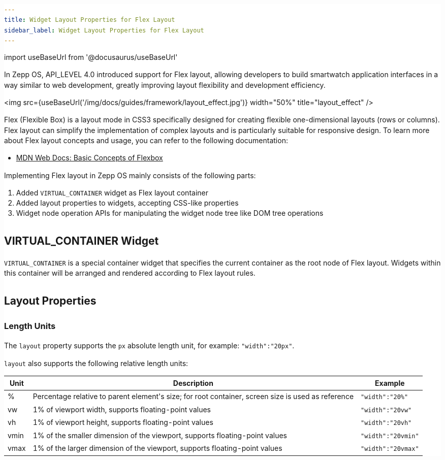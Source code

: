 ```yaml
---
title: Widget Layout Properties for Flex Layout
sidebar_label: Widget Layout Properties for Flex Layout
---
```


import useBaseUrl from '@docusaurus/useBaseUrl'

In Zepp OS, API_LEVEL 4.0 introduced support for Flex layout, allowing developers to build smartwatch application interfaces in a way similar to web development, greatly improving layout flexibility and development efficiency.

<img src={useBaseUrl('/img/docs/guides/framework/layout_effect.jpg')} width="50%" title="layout_effect" />

Flex (Flexible Box) is a layout mode in CSS3 specifically designed for creating flexible one-dimensional layouts (rows or columns). Flex layout can simplify the implementation of complex layouts and is particularly suitable for responsive design. To learn more about Flex layout concepts and usage, you can refer to the following documentation:

- [MDN Web Docs: Basic Concepts of Flexbox](https://developer.mozilla.org/en-US/docs/Web/CSS/CSS_Flexible_Box_Layout/Basic_Concepts_of_Flexbox)

Implementing Flex layout in Zepp OS mainly consists of the following parts:

1. Added `VIRTUAL_CONTAINER` widget as Flex layout container
2. Added layout properties to widgets, accepting CSS-like properties
3. Widget node operation APIs for manipulating the widget node tree like DOM tree operations

## VIRTUAL_CONTAINER Widget

`VIRTUAL_CONTAINER` is a special container widget that specifies the current container as the root node of Flex layout. Widgets within this container will be arranged and rendered according to Flex layout rules.

## Layout Properties

### Length Units

The `layout` property supports the `px` absolute length unit, for example: `"width":"20px"`.

`layout` also supports the following relative length units:

| Unit | Description | Example |
| ---- | ----------- | ------- |
| % | Percentage relative to parent element's size; for root container, screen size is used as reference | `"width":"20%"` |
| vw | 1% of viewport width, supports floating-point values | `"width":"20vw"` |
| vh | 1% of viewport height, supports floating-point values | `"width":"20vh"` |
| vmin | 1% of the smaller dimension of the viewport, supports floating-point values | `"width":"20vmin"` |
| vmax | 1% of the larger dimension of the viewport, supports floating-point values | `"width":"20vmax"` |

